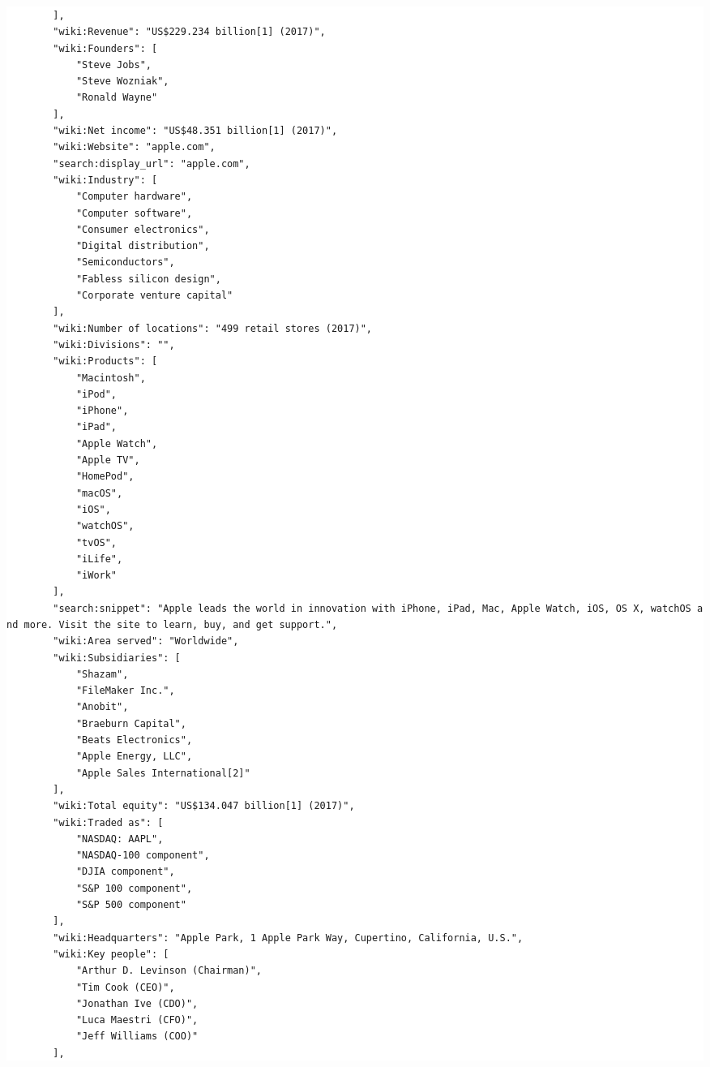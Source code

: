             ],
            "wiki:Revenue": "US$229.234 billion[1] (2017)",
            "wiki:Founders": [
                "Steve Jobs",
                "Steve Wozniak",
                "Ronald Wayne"
            ],
            "wiki:Net income": "US$48.351 billion[1] (2017)",
            "wiki:Website": "apple.com",
            "search:display_url": "apple.com",
            "wiki:Industry": [
                "Computer hardware",
                "Computer software",
                "Consumer electronics",
                "Digital distribution",
                "Semiconductors",
                "Fabless silicon design",
                "Corporate venture capital"
            ],
            "wiki:Number of locations": "499 retail stores (2017)",
            "wiki:Divisions": "",
            "wiki:Products": [
                "Macintosh",
                "iPod",
                "iPhone",
                "iPad",
                "Apple Watch",
                "Apple TV",
                "HomePod",
                "macOS",
                "iOS",
                "watchOS",
                "tvOS",
                "iLife",
                "iWork"
            ],
            "search:snippet": "Apple leads the world in innovation with iPhone, iPad, Mac, Apple Watch, iOS, OS X, watchOS and more. Visit the site to learn, buy, and get support.",
            "wiki:Area served": "Worldwide",
            "wiki:Subsidiaries": [
                "Shazam",
                "FileMaker Inc.",
                "Anobit",
                "Braeburn Capital",
                "Beats Electronics",
                "Apple Energy, LLC",
                "Apple Sales International[2]"
            ],
            "wiki:Total equity": "US$134.047 billion[1] (2017)",
            "wiki:Traded as": [
                "NASDAQ: AAPL",
                "NASDAQ-100 component",
                "DJIA component",
                "S&P 100 component",
                "S&P 500 component"
            ],
            "wiki:Headquarters": "Apple Park, 1 Apple Park Way, Cupertino, California, U.S.",
            "wiki:Key people": [
                "Arthur D. Levinson (Chairman)",
                "Tim Cook (CEO)",
                "Jonathan Ive (CDO)",
                "Luca Maestri (CFO)",
                "Jeff Williams (COO)"
            ],